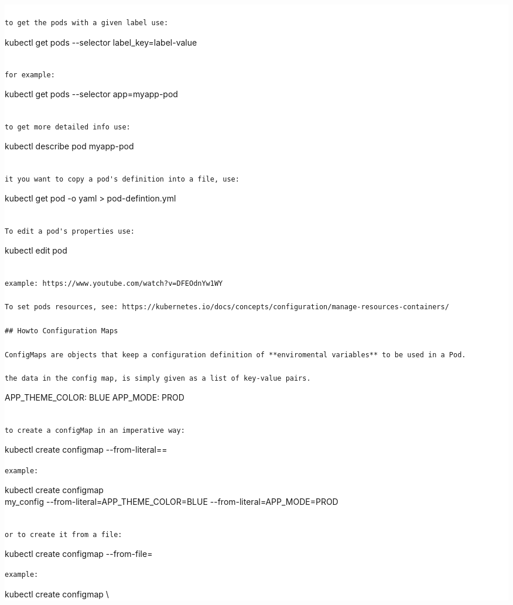 ```

to get the pods with a given label use:

```
kubectl get pods --selector label_key=label-value
```

for example:
```
kubectl get pods --selector app=myapp-pod
```

to get more detailed info use:

```
kubectl describe pod myapp-pod 
```

it you want to copy a pod's definition into a file, use:

```
kubectl get pod <pod-name> -o yaml > pod-defintion.yml
```

To edit a pod's properties use:

```
kubectl edit pod <pod-name>
```

example: https://www.youtube.com/watch?v=DFEOdnYw1WY

To set pods resources, see: https://kubernetes.io/docs/concepts/configuration/manage-resources-containers/

## Howto Configuration Maps

ConfigMaps are objects that keep a configuration definition of **enviromental variables** to be used in a Pod.

the data in the config map, is simply given as a list of key-value pairs.

```
APP_THEME_COLOR: BLUE
APP_MODE: PROD
```

to create a configMap in an imperative way:

```
kubectl create configmap <config-name> --from-literal=<key>=<value>
```
example:
```
kubectl create configmap \
   my_config --from-literal=APP_THEME_COLOR=BLUE
             --from-literal=APP_MODE=PROD
```

or to create it from a file:

```
kubectl create configmap <config-name> --from-file=<path-to-file>
```
example:
```
kubectl create configmap \